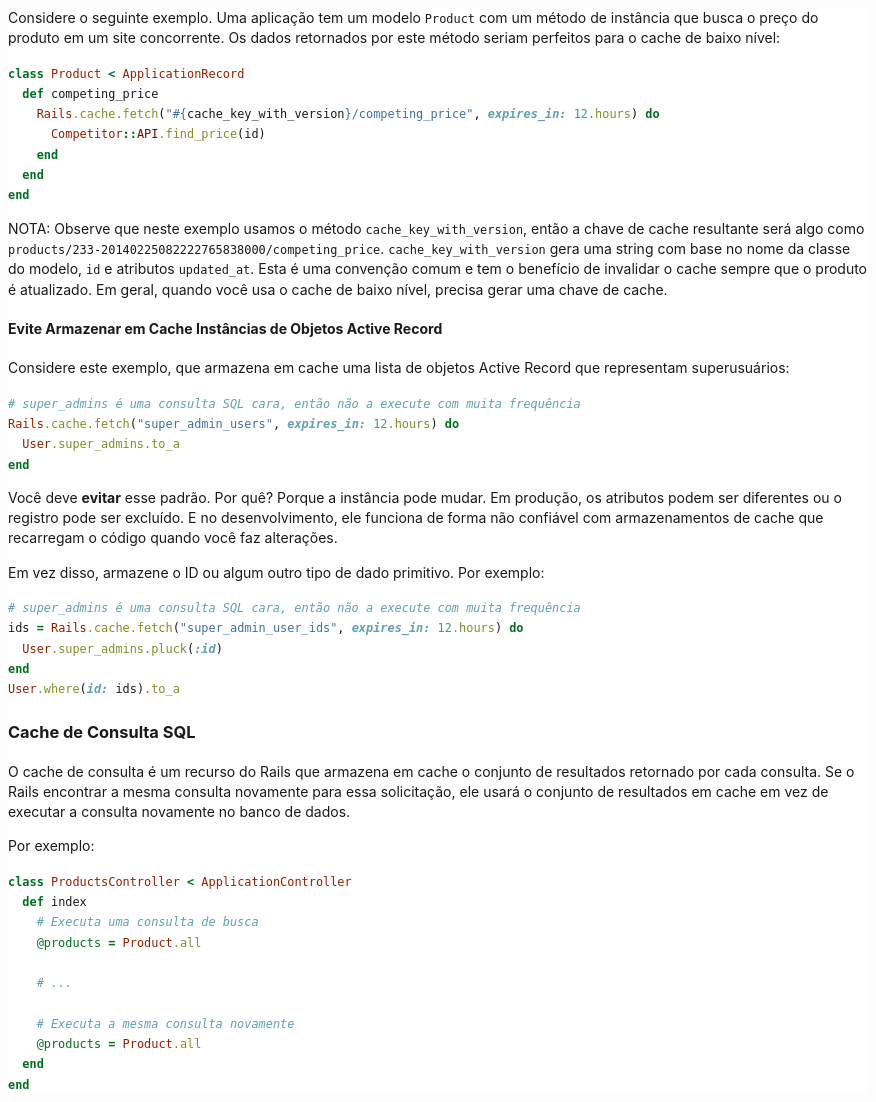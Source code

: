 Considere o seguinte exemplo. Uma aplicação tem um modelo `Product` com um método de instância que busca o preço do produto em um site concorrente. Os dados retornados por este método seriam perfeitos para o cache de baixo nível:

```ruby
class Product < ApplicationRecord
  def competing_price
    Rails.cache.fetch("#{cache_key_with_version}/competing_price", expires_in: 12.hours) do
      Competitor::API.find_price(id)
    end
  end
end
```

NOTA: Observe que neste exemplo usamos o método `cache_key_with_version`, então a chave de cache resultante será algo como `products/233-20140225082222765838000/competing_price`. `cache_key_with_version` gera uma string com base no nome da classe do modelo, `id` e atributos `updated_at`. Esta é uma convenção comum e tem o benefício de invalidar o cache sempre que o produto é atualizado. Em geral, quando você usa o cache de baixo nível, precisa gerar uma chave de cache.

#### Evite Armazenar em Cache Instâncias de Objetos Active Record

Considere este exemplo, que armazena em cache uma lista de objetos Active Record que representam superusuários:

```ruby
# super_admins é uma consulta SQL cara, então não a execute com muita frequência
Rails.cache.fetch("super_admin_users", expires_in: 12.hours) do
  User.super_admins.to_a
end
```

Você deve __evitar__ esse padrão. Por quê? Porque a instância pode mudar. Em produção, os atributos podem ser diferentes ou o registro pode ser excluído. E no desenvolvimento, ele funciona de forma não confiável com armazenamentos de cache que recarregam o código quando você faz alterações.

Em vez disso, armazene o ID ou algum outro tipo de dado primitivo. Por exemplo:

```ruby
# super_admins é uma consulta SQL cara, então não a execute com muita frequência
ids = Rails.cache.fetch("super_admin_user_ids", expires_in: 12.hours) do
  User.super_admins.pluck(:id)
end
User.where(id: ids).to_a
```

### Cache de Consulta SQL

O cache de consulta é um recurso do Rails que armazena em cache o conjunto de resultados retornado por cada consulta. Se o Rails encontrar a mesma consulta novamente para essa solicitação, ele usará o conjunto de resultados em cache em vez de executar a consulta novamente no banco de dados.

Por exemplo:

```ruby
class ProductsController < ApplicationController
  def index
    # Executa uma consulta de busca
    @products = Product.all

    # ...

    # Executa a mesma consulta novamente
    @products = Product.all
  end
end
```
